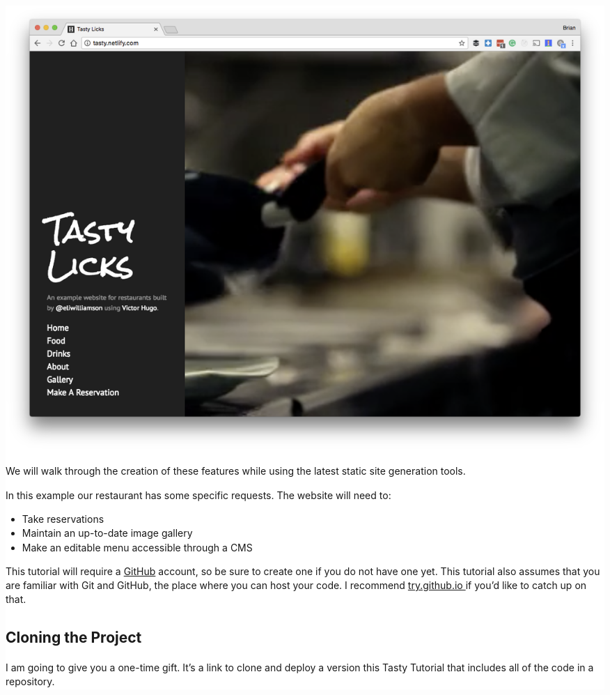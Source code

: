 ![tasty site screenshot](/v3/img/blog/tasy-site.png)

We will walk through the creation of these features while using the latest static site generation tools.

In this example our restaurant has some specific requests. The website will need to:

* Take reservations
* Maintain an up-to-date image gallery
* Make an editable menu accessible through a CMS

This tutorial will require a [GitHub](https://github.com/) account, so be sure to create one if you do not have one yet. This tutorial also assumes that you are  familiar with Git and GitHub, the place where you can host your code. I recommend [try.github.io ](https://try.github.io/levels/1/challenges/1)if you’d like to catch up on that.

## Cloning the Project

I am going to give you a one-time gift. It’s a link to clone and deploy a version this Tasty Tutorial that includes all of the code in a repository.
